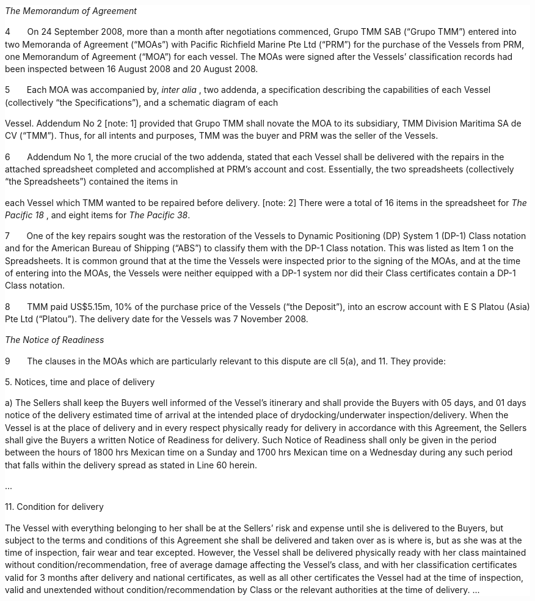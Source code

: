 _The Memorandum of Agreement_ 

4       On 24 September 2008, more than a month after negotiations commenced, Grupo TMM SAB (“Grupo TMM”) entered into two Memoranda of Agreement (“MOAs”) with Pacific Richfield Marine Pte Ltd (“PRM”) for the purchase of the Vessels from PRM, one Memorandum of Agreement (“MOA”) for each vessel. The MOAs were signed after the Vessels’ classification records had been inspected between 16 August 2008 and 20 August 2008. 

5       Each MOA was accompanied by, _inter alia_ , two addenda, a specification describing the capabilities of each Vessel (collectively “the Specifications”), and a schematic diagram of each 

Vessel. Addendum No 2 [note: 1] provided that Grupo TMM shall novate the MOA to its subsidiary, TMM Division Maritima SA de CV (“TMM”). Thus, for all intents and purposes, TMM was the buyer and PRM was the seller of the Vessels. 

6       Addendum No 1, the more crucial of the two addenda, stated that each Vessel shall be delivered with the repairs in the attached spreadsheet completed and accomplished at PRM’s account and cost. Essentially, the two spreadsheets (collectively “the Spreadsheets”) contained the items in 

each Vessel which TMM wanted to be repaired before delivery. [note: 2] There were a total of 16 items in the spreadsheet for _The Pacific 18_ , and eight items for _The Pacific 38_. 

7       One of the key repairs sought was the restoration of the Vessels to Dynamic Positioning (DP) System 1 (DP-1) Class notation and for the American Bureau of Shipping (“ABS”) to classify them with the DP-1 Class notation. This was listed as Item 1 on the Spreadsheets. It is common ground that at the time the Vessels were inspected prior to the signing of the MOAs, and at the time of entering into the MOAs, the Vessels were neither equipped with a DP-1 system nor did their Class certificates contain a DP-1 Class notation. 

8       TMM paid US$5.15m, 10% of the purchase price of the Vessels (“the Deposit”), into an escrow account with E S Platou (Asia) Pte Ltd (“Platou”). The delivery date for the Vessels was 7 November 2008. 

_The Notice of Readiness_ 

9       The clauses in the MOAs which are particularly relevant to this dispute are cll 5(a), and 11. They provide: 

5\. Notices, time and place of delivery 

 a) The Sellers shall keep the Buyers well informed of the Vessel’s itinerary and shall provide the Buyers with 05 days, and 01 days notice of the delivery estimated time of arrival at the intended place of drydocking/underwater inspection/delivery. When the Vessel is at the place of delivery and in every respect physically ready for delivery in accordance with this Agreement, the Sellers shall give the Buyers a written Notice of Readiness for delivery. Such Notice of Readiness shall only be given in the period between the hours of 1800 hrs Mexican time on a Sunday and 1700 hrs Mexican time on a Wednesday during any such period that falls within the delivery spread as stated in Line 60 herein. 

 ... 


11\. Condition for delivery 

 The Vessel with everything belonging to her shall be at the Sellers’ risk and expense until she is delivered to the Buyers, but subject to the terms and conditions of this Agreement she shall be delivered and taken over as is where is, but as she was at the time of inspection, fair wear and tear excepted. However, the Vessel shall be delivered physically ready with her class maintained without condition/recommendation, free of average damage affecting the Vessel’s class, and with her classification certificates valid for 3 months after delivery and national certificates, as well as all other certificates the Vessel had at the time of inspection, valid and unextended without condition/recommendation by Class or the relevant authorities at the time of delivery. ... 
